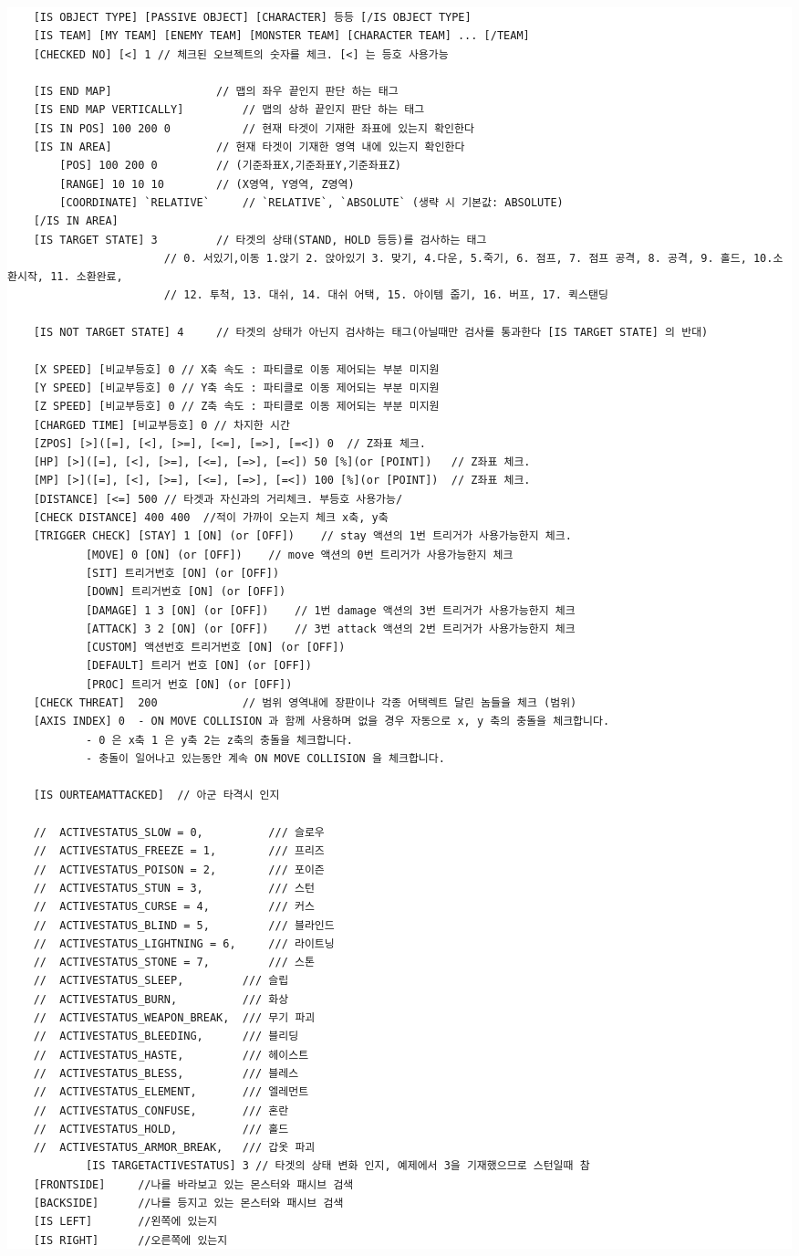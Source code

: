 		[IS OBJECT TYPE] [PASSIVE OBJECT] [CHARACTER] 등등 [/IS OBJECT TYPE]
		[IS TEAM] [MY TEAM] [ENEMY TEAM] [MONSTER TEAM] [CHARACTER TEAM] ... [/TEAM]
		[CHECKED NO] [<] 1 // 체크된 오브젝트의 숫자를 체크. [<] 는 등호 사용가능
	  
   		[IS END MAP]				// 맵의 좌우 끝인지 판단 하는 태그 
		[IS END MAP VERTICALLY] 		// 맵의 상하 끝인지 판단 하는 태그
		[IS IN POS] 100 200 0			// 현재 타겟이 기재한 좌표에 있는지 확인한다
		[IS IN AREA]				// 현재 타겟이 기재한 영역 내에 있는지 확인한다 
			[POS] 100 200 0			// (기준좌표X,기준좌표Y,기준좌표Z)
			[RANGE] 10 10 10		// (X영역, Y영역, Z영역)
			[COORDINATE] `RELATIVE`		// `RELATIVE`, `ABSOLUTE` (생략 시 기본값: ABSOLUTE)
		[/IS IN AREA]
		[IS TARGET STATE] 3			// 타겟의 상태(STAND, HOLD 등등)를 검사하는 태그  
							// 0. 서있기,이동 1.앉기 2. 앉아있기 3. 맞기, 4.다운, 5.죽기, 6. 점프, 7. 점프 공격, 8. 공격, 9. 홀드, 10.소환시작, 11. 소환완료, 
							// 12. 투척, 13. 대쉬, 14. 대쉬 어택, 15. 아이템 줍기, 16. 버프, 17. 퀵스탠딩		

		[IS NOT TARGET STATE] 4		// 타겟의 상태가 아닌지 검사하는 태그(아닐때만 검사를 통과한다 [IS TARGET STATE] 의 반대)

		[X SPEED] [비교부등호] 0	// X축 속도 : 파티클로 이동 제어되는 부분 미지원
		[Y SPEED] [비교부등호] 0	// Y축 속도 : 파티클로 이동 제어되는 부분 미지원
		[Z SPEED] [비교부등호] 0	// Z축 속도 : 파티클로 이동 제어되는 부분 미지원
		[CHARGED TIME] [비교부등호] 0 // 차지한 시간  
		[ZPOS] [>]([=], [<], [>=], [<=], [=>], [=<]) 0	// Z좌표 체크.
		[HP] [>]([=], [<], [>=], [<=], [=>], [=<]) 50 [%](or [POINT])	// Z좌표 체크.
		[MP] [>]([=], [<], [>=], [<=], [=>], [=<]) 100 [%](or [POINT])	// Z좌표 체크.	
		[DISTANCE] [<=] 500	// 타겟과 자신과의 거리체크. 부등호 사용가능/
		[CHECK DISTANCE] 400 400  //적이 가까이 오는지 체크 x축, y축
		[TRIGGER CHECK] [STAY] 1 [ON] (or [OFF])	// stay 액션의 1번 트리거가 사용가능한지 체크.
				[MOVE] 0 [ON] (or [OFF])	// move 액션의 0번 트리거가 사용가능한지 체크
				[SIT] 트리거번호 [ON] (or [OFF])
				[DOWN] 트리거번호 [ON] (or [OFF])
				[DAMAGE] 1 3 [ON] (or [OFF])	// 1번 damage 액션의 3번 트리거가 사용가능한지 체크
				[ATTACK] 3 2 [ON] (or [OFF])	// 3번 attack 액션의 2번 트리거가 사용가능한지 체크
				[CUSTOM] 액션번호 트리거번호 [ON] (or [OFF])
				[DEFAULT] 트리거 번호 [ON] (or [OFF])
				[PROC] 트리거 번호 [ON] (or [OFF])
		[CHECK THREAT]	200  			// 범위 영역내에 장판이나 각종 어택렉트 달린 놈들을 체크 (범위)
		[AXIS INDEX] 0  - ON MOVE COLLISION 과 함께 사용하며 없을 경우 자동으로 x, y 축의 충돌을 체크합니다. 
				- 0 은 x축 1 은 y축 2는 z축의 충돌을 체크합니다.
				- 충돌이 일어나고 있는동안 계속 ON MOVE COLLISION 을 체크합니다.

		[IS OURTEAMATTACKED]  // 아군 타격시 인지

		//	ACTIVESTATUS_SLOW = 0,          /// 슬로우
		//	ACTIVESTATUS_FREEZE = 1,        /// 프리즈
		//	ACTIVESTATUS_POISON = 2,        /// 포이즌
		//	ACTIVESTATUS_STUN = 3,          /// 스턴
		//	ACTIVESTATUS_CURSE = 4,         /// 커스
		//	ACTIVESTATUS_BLIND = 5,         /// 블라인드
		//	ACTIVESTATUS_LIGHTNING = 6,     /// 라이트닝
		//	ACTIVESTATUS_STONE = 7,         /// 스톤
		//	ACTIVESTATUS_SLEEP,         /// 슬립
		//	ACTIVESTATUS_BURN,			/// 화상
		//	ACTIVESTATUS_WEAPON_BREAK,	/// 무기 파괴
		//	ACTIVESTATUS_BLEEDING,      /// 블리딩
		//	ACTIVESTATUS_HASTE,         /// 헤이스트
		//	ACTIVESTATUS_BLESS,         /// 블레스
		//	ACTIVESTATUS_ELEMENT,       /// 엘레먼트
		//	ACTIVESTATUS_CONFUSE,		/// 혼란
		//	ACTIVESTATUS_HOLD,			/// 홀드
		//	ACTIVESTATUS_ARMOR_BREAK,	/// 갑옷 파괴
            	[IS TARGETACTIVESTATUS] 3 // 타겟의 상태 변화 인지, 예제에서 3을 기재했으므로 스턴일때 참
		[FRONTSIDE]		//나를 바라보고 있는 몬스터와 패시브 검색
		[BACKSIDE]		//나를 등지고 있는 몬스터와 패시브 검색
		[IS LEFT]		//왼쪽에 있는지
		[IS RIGHT]		//오른쪽에 있는지